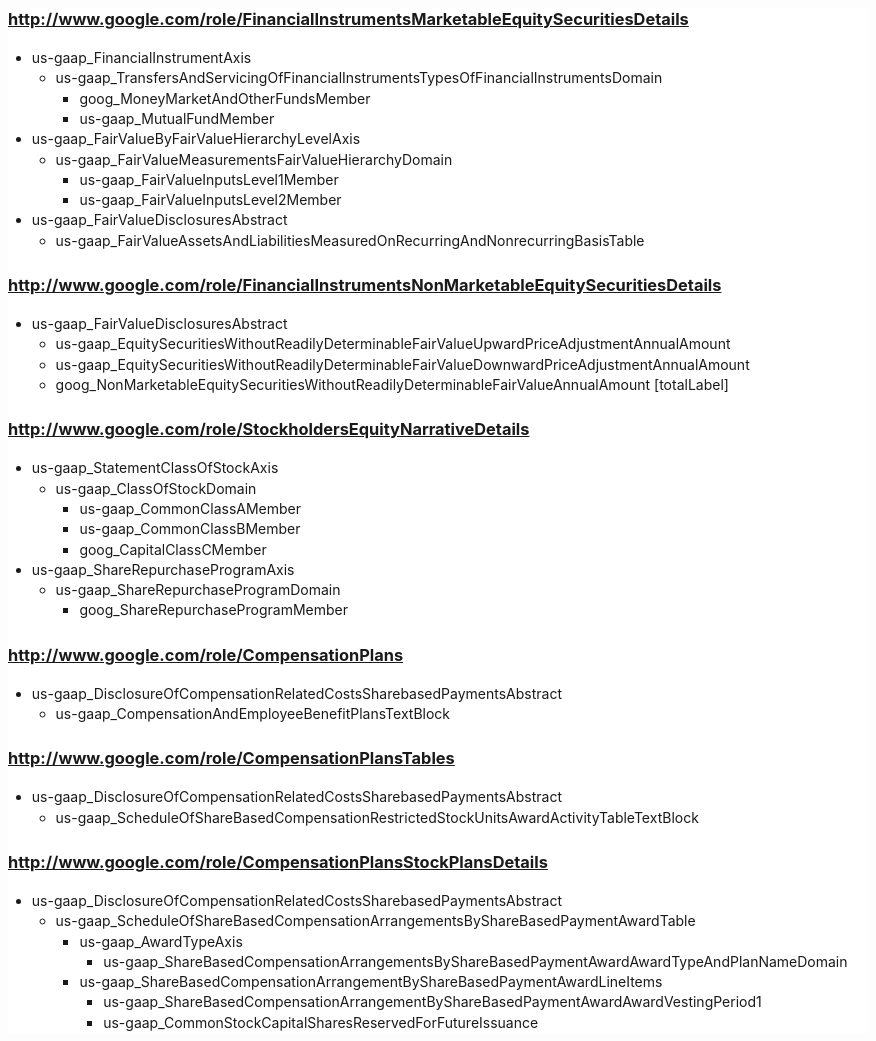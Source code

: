 ### http://www.google.com/role/FinancialInstrumentsMarketableEquitySecuritiesDetails

- us-gaap_FinancialInstrumentAxis
  - us-gaap_TransfersAndServicingOfFinancialInstrumentsTypesOfFinancialInstrumentsDomain
    - goog_MoneyMarketAndOtherFundsMember
    - us-gaap_MutualFundMember
- us-gaap_FairValueByFairValueHierarchyLevelAxis
  - us-gaap_FairValueMeasurementsFairValueHierarchyDomain
    - us-gaap_FairValueInputsLevel1Member
    - us-gaap_FairValueInputsLevel2Member
- us-gaap_FairValueDisclosuresAbstract
  - us-gaap_FairValueAssetsAndLiabilitiesMeasuredOnRecurringAndNonrecurringBasisTable

### http://www.google.com/role/FinancialInstrumentsNonMarketableEquitySecuritiesDetails

- us-gaap_FairValueDisclosuresAbstract
  - us-gaap_EquitySecuritiesWithoutReadilyDeterminableFairValueUpwardPriceAdjustmentAnnualAmount
  - us-gaap_EquitySecuritiesWithoutReadilyDeterminableFairValueDownwardPriceAdjustmentAnnualAmount
  - goog_NonMarketableEquitySecuritiesWithoutReadilyDeterminableFairValueAnnualAmount [totalLabel]

### http://www.google.com/role/StockholdersEquityNarrativeDetails

- us-gaap_StatementClassOfStockAxis
  - us-gaap_ClassOfStockDomain
    - us-gaap_CommonClassAMember
    - us-gaap_CommonClassBMember
    - goog_CapitalClassCMember
- us-gaap_ShareRepurchaseProgramAxis
  - us-gaap_ShareRepurchaseProgramDomain
    - goog_ShareRepurchaseProgramMember

### http://www.google.com/role/CompensationPlans

- us-gaap_DisclosureOfCompensationRelatedCostsSharebasedPaymentsAbstract
  - us-gaap_CompensationAndEmployeeBenefitPlansTextBlock

### http://www.google.com/role/CompensationPlansTables

- us-gaap_DisclosureOfCompensationRelatedCostsSharebasedPaymentsAbstract
  - us-gaap_ScheduleOfShareBasedCompensationRestrictedStockUnitsAwardActivityTableTextBlock

### http://www.google.com/role/CompensationPlansStockPlansDetails

- us-gaap_DisclosureOfCompensationRelatedCostsSharebasedPaymentsAbstract
  - us-gaap_ScheduleOfShareBasedCompensationArrangementsByShareBasedPaymentAwardTable
    - us-gaap_AwardTypeAxis
      - us-gaap_ShareBasedCompensationArrangementsByShareBasedPaymentAwardAwardTypeAndPlanNameDomain
    - us-gaap_ShareBasedCompensationArrangementByShareBasedPaymentAwardLineItems
      - us-gaap_ShareBasedCompensationArrangementByShareBasedPaymentAwardAwardVestingPeriod1
      - us-gaap_CommonStockCapitalSharesReservedForFutureIssuance

